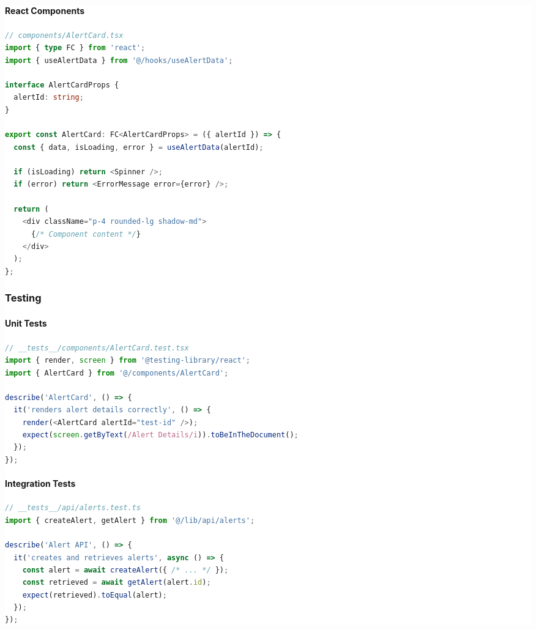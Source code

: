 #### React Components
```typescript
// components/AlertCard.tsx
import { type FC } from 'react';
import { useAlertData } from '@/hooks/useAlertData';

interface AlertCardProps {
  alertId: string;
}

export const AlertCard: FC<AlertCardProps> = ({ alertId }) => {
  const { data, isLoading, error } = useAlertData(alertId);

  if (isLoading) return <Spinner />;
  if (error) return <ErrorMessage error={error} />;

  return (
    <div className="p-4 rounded-lg shadow-md">
      {/* Component content */}
    </div>
  );
};
```

### Testing

#### Unit Tests
```typescript
// __tests__/components/AlertCard.test.tsx
import { render, screen } from '@testing-library/react';
import { AlertCard } from '@/components/AlertCard';

describe('AlertCard', () => {
  it('renders alert details correctly', () => {
    render(<AlertCard alertId="test-id" />);
    expect(screen.getByText(/Alert Details/i)).toBeInTheDocument();
  });
});
```

#### Integration Tests
```typescript
// __tests__/api/alerts.test.ts
import { createAlert, getAlert } from '@/lib/api/alerts';

describe('Alert API', () => {
  it('creates and retrieves alerts', async () => {
    const alert = await createAlert({ /* ... */ });
    const retrieved = await getAlert(alert.id);
    expect(retrieved).toEqual(alert);
  });
});
```
